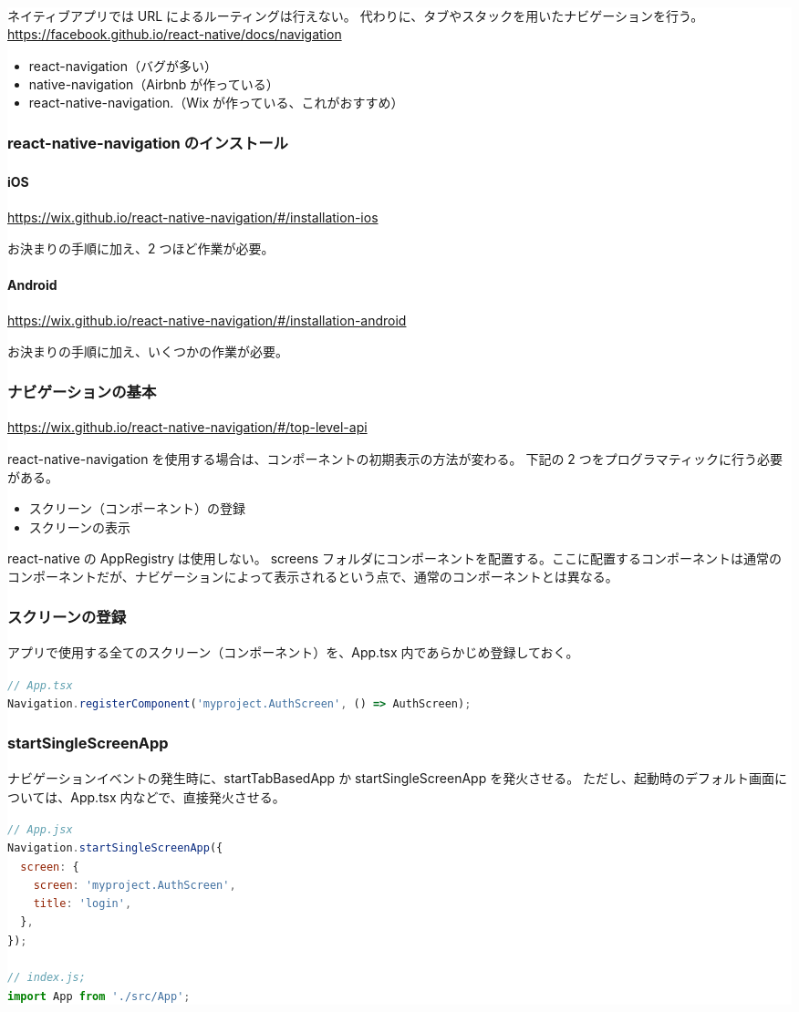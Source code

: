 ネイティブアプリでは URL によるルーティングは行えない。
代わりに、タブやスタックを用いたナビゲーションを行う。
https://facebook.github.io/react-native/docs/navigation

- react-navigation（バグが多い）
- native-navigation（Airbnb が作っている）
- react-native-navigation.（Wix が作っている、これがおすすめ）

### react-native-navigation のインストール

#### iOS

https://wix.github.io/react-native-navigation/#/installation-ios

お決まりの手順に加え、2 つほど作業が必要。

#### Android

https://wix.github.io/react-native-navigation/#/installation-android

お決まりの手順に加え、いくつかの作業が必要。

### ナビゲーションの基本

https://wix.github.io/react-native-navigation/#/top-level-api

react-native-navigation を使用する場合は、コンポーネントの初期表示の方法が変わる。
下記の 2 つをプログラマティックに行う必要がある。

- スクリーン（コンポーネント）の登録
- スクリーンの表示

react-native の AppRegistry は使用しない。
screens フォルダにコンポーネントを配置する。ここに配置するコンポーネントは通常のコンポーネントだが、ナビゲーションによって表示されるという点で、通常のコンポーネントとは異なる。

### スクリーンの登録

アプリで使用する全てのスクリーン（コンポーネント）を、App.tsx 内であらかじめ登録しておく。

```jsx
// App.tsx
Navigation.registerComponent('myproject.AuthScreen', () => AuthScreen);
```

### startSingleScreenApp

ナビゲーションイベントの発生時に、startTabBasedApp か startSingleScreenApp を発火させる。
ただし、起動時のデフォルト画面については、App.tsx 内などで、直接発火させる。

```jsx
// App.jsx
Navigation.startSingleScreenApp({
  screen: {
    screen: 'myproject.AuthScreen',
    title: 'login',
  },
});

// index.js;
import App from './src/App';
```
